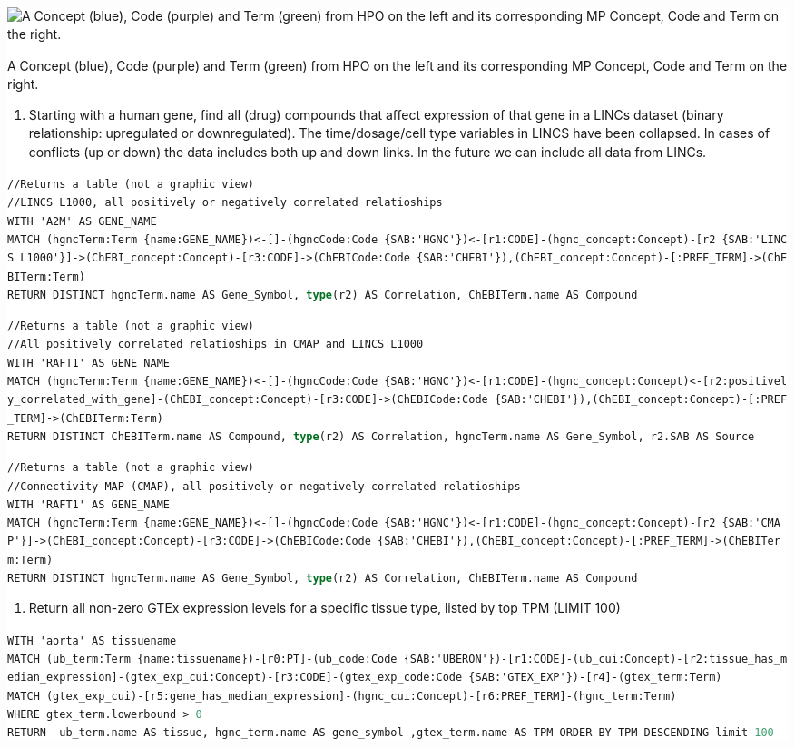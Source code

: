 ![A Concept (blue), Code (purple) and Term (green) from HPO on the left and its corresponding MP Concept, Code and Term on the right.](CFDE%20May%2010th%20Hackathon%20d15f1f28138c4857b71c5657e1eb91fd/HPO_MP.png)

A Concept (blue), Code (purple) and Term (green) from HPO on the left and its corresponding MP Concept, Code and Term on the right.

1. Starting with a human gene, find all (drug) compounds that affect expression of that gene in a LINCs dataset (binary relationship: upregulated or downregulated). The time/dosage/cell type variables in LINCS have been collapsed. In cases of conflicts (up or down) the data includes both up and down links. In the future we can include all data from LINCs.

```graphql
//Returns a table (not a graphic view)
//LINCS L1000, all positively or negatively correlated relatioships
WITH 'A2M' AS GENE_NAME
MATCH (hgncTerm:Term {name:GENE_NAME})<-[]-(hgncCode:Code {SAB:'HGNC'})<-[r1:CODE]-(hgnc_concept:Concept)-[r2 {SAB:'LINCS L1000'}]->(ChEBI_concept:Concept)-[r3:CODE]->(ChEBICode:Code {SAB:'CHEBI'}),(ChEBI_concept:Concept)-[:PREF_TERM]->(ChEBITerm:Term)
RETURN DISTINCT hgncTerm.name AS Gene_Symbol, type(r2) AS Correlation, ChEBITerm.name AS Compound 

```

```graphql
//Returns a table (not a graphic view)
//All positively correlated relatioships in CMAP and LINCS L1000
WITH 'RAFT1' AS GENE_NAME
MATCH (hgncTerm:Term {name:GENE_NAME})<-[]-(hgncCode:Code {SAB:'HGNC'})<-[r1:CODE]-(hgnc_concept:Concept)<-[r2:positively_correlated_with_gene]-(ChEBI_concept:Concept)-[r3:CODE]->(ChEBICode:Code {SAB:'CHEBI'}),(ChEBI_concept:Concept)-[:PREF_TERM]->(ChEBITerm:Term)
RETURN DISTINCT ChEBITerm.name AS Compound, type(r2) AS Correlation, hgncTerm.name AS Gene_Symbol, r2.SAB AS Source
```

```graphql
//Returns a table (not a graphic view)
//Connectivity MAP (CMAP), all positively or negatively correlated relatioships
WITH 'RAFT1' AS GENE_NAME
MATCH (hgncTerm:Term {name:GENE_NAME})<-[]-(hgncCode:Code {SAB:'HGNC'})<-[r1:CODE]-(hgnc_concept:Concept)-[r2 {SAB:'CMAP'}]->(ChEBI_concept:Concept)-[r3:CODE]->(ChEBICode:Code {SAB:'CHEBI'}),(ChEBI_concept:Concept)-[:PREF_TERM]->(ChEBITerm:Term)
RETURN DISTINCT hgncTerm.name AS Gene_Symbol, type(r2) AS Correlation, ChEBITerm.name AS Compound
```

1. Return all non-zero GTEx expression levels  for a specific tissue type, listed by top TPM (LIMIT 100)

```graphql
WITH 'aorta' AS tissuename
MATCH (ub_term:Term {name:tissuename})-[r0:PT]-(ub_code:Code {SAB:'UBERON'})-[r1:CODE]-(ub_cui:Concept)-[r2:tissue_has_median_expression]-(gtex_exp_cui:Concept)-[r3:CODE]-(gtex_exp_code:Code {SAB:'GTEX_EXP'})-[r4]-(gtex_term:Term) 
MATCH (gtex_exp_cui)-[r5:gene_has_median_expression]-(hgnc_cui:Concept)-[r6:PREF_TERM]-(hgnc_term:Term)
WHERE gtex_term.lowerbound > 0
RETURN  ub_term.name AS tissue, hgnc_term.name AS gene_symbol ,gtex_term.name AS TPM ORDER BY TPM DESCENDING limit 100
```
